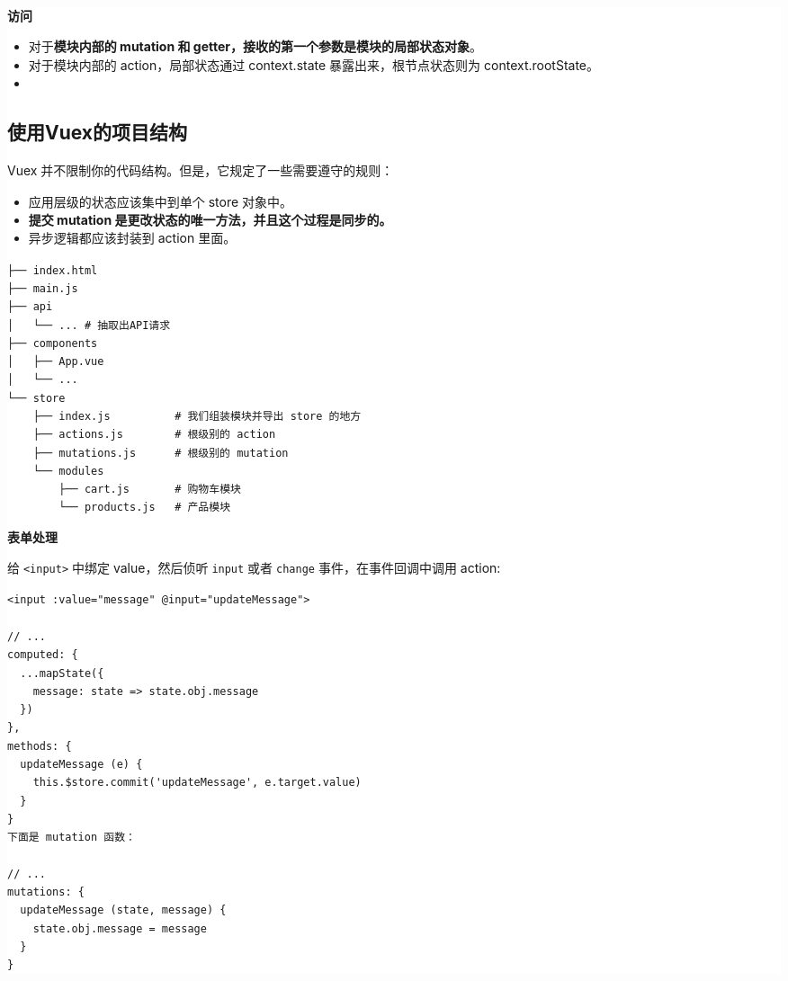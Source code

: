 **访问**

- 对于**模块内部的 mutation 和 getter，接收的第一个参数是模块的局部状态对象**。
- 对于模块内部的 action，局部状态通过 context.state 暴露出来，根节点状态则为 context.rootState。
- ​

## 使用Vuex的项目结构

Vuex 并不限制你的代码结构。但是，它规定了一些需要遵守的规则：

- 应用层级的状态应该集中到单个 store 对象中。
- **提交 mutation 是更改状态的唯一方法，并且这个过程是同步的。**
- 异步逻辑都应该封装到 action 里面。

```
├── index.html
├── main.js
├── api
│   └── ... # 抽取出API请求
├── components
│   ├── App.vue
│   └── ...
└── store
    ├── index.js          # 我们组装模块并导出 store 的地方
    ├── actions.js        # 根级别的 action
    ├── mutations.js      # 根级别的 mutation
    └── modules
        ├── cart.js       # 购物车模块
        └── products.js   # 产品模块
```

**表单处理**

给 `<input>` 中绑定 value，然后侦听 `input` 或者 `change` 事件，在事件回调中调用 action:

```
<input :value="message" @input="updateMessage">

// ...
computed: {
  ...mapState({
    message: state => state.obj.message
  })
},
methods: {
  updateMessage (e) {
    this.$store.commit('updateMessage', e.target.value)
  }
}
下面是 mutation 函数：

// ...
mutations: {
  updateMessage (state, message) {
    state.obj.message = message
  }
}
```
